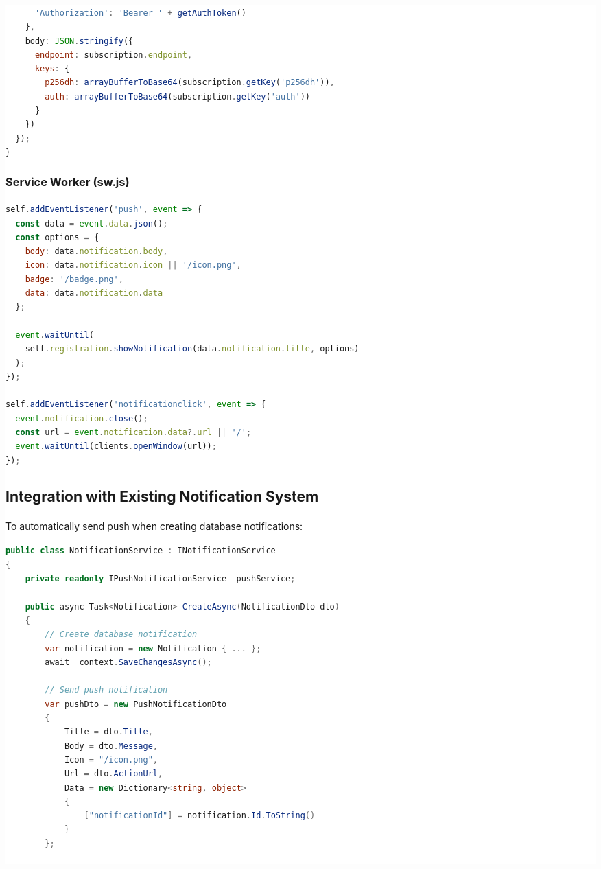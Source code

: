 ```javascript
      'Authorization': 'Bearer ' + getAuthToken()
    },
    body: JSON.stringify({
      endpoint: subscription.endpoint,
      keys: {
        p256dh: arrayBufferToBase64(subscription.getKey('p256dh')),
        auth: arrayBufferToBase64(subscription.getKey('auth'))
      }
    })
  });
}
```

### Service Worker (sw.js)
```javascript
self.addEventListener('push', event => {
  const data = event.data.json();
  const options = {
    body: data.notification.body,
    icon: data.notification.icon || '/icon.png',
    badge: '/badge.png',
    data: data.notification.data
  };
  
  event.waitUntil(
    self.registration.showNotification(data.notification.title, options)
  );
});

self.addEventListener('notificationclick', event => {
  event.notification.close();
  const url = event.notification.data?.url || '/';
  event.waitUntil(clients.openWindow(url));
});
```

## Integration with Existing Notification System

To automatically send push when creating database notifications:

```csharp
public class NotificationService : INotificationService
{
    private readonly IPushNotificationService _pushService;
    
    public async Task<Notification> CreateAsync(NotificationDto dto)
    {
        // Create database notification
        var notification = new Notification { ... };
        await _context.SaveChangesAsync();
        
        // Send push notification
        var pushDto = new PushNotificationDto
        {
            Title = dto.Title,
            Body = dto.Message,
            Icon = "/icon.png",
            Url = dto.ActionUrl,
            Data = new Dictionary<string, object>
            {
                ["notificationId"] = notification.Id.ToString()
            }
        };
        
```